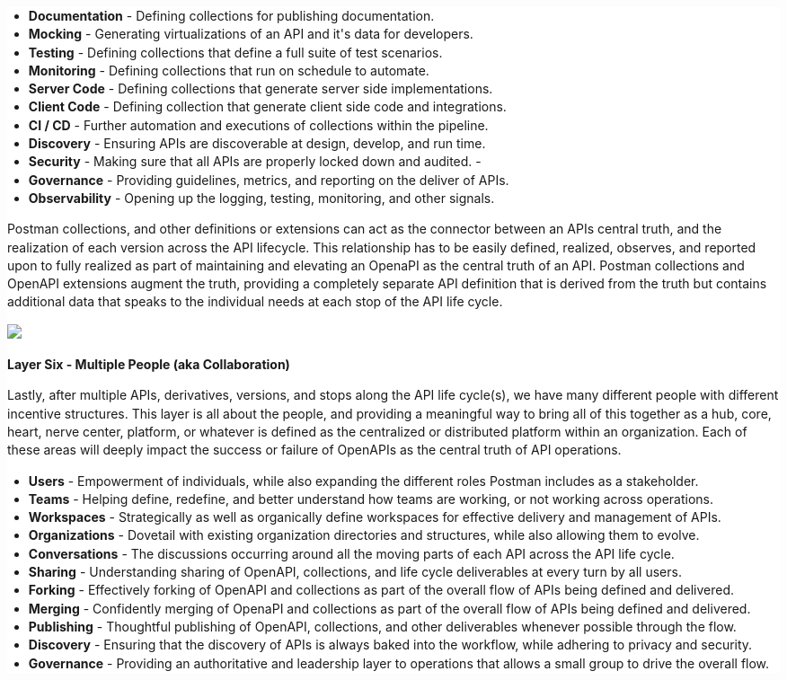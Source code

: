 *   **Documentation** - Defining collections for publishing documentation.
*   **Mocking** - Generating virtualizations of an API and it's data for developers.
*   **Testing** - Defining collections that define a full suite of test scenarios.
*   **Monitoring** - Defining collections that run on schedule to automate.
*   **Server Code** - Defining collections that generate server side implementations.
*   **Client Code** - Defining collection that generate client side code and integrations.
*   **CI / CD** - Further automation and executions of collections within the pipeline.
*   **Discovery** - Ensuring APIs are discoverable at design, develop, and run time.
*   **Security** - Making sure that all APIs are properly locked down and audited. - 
*   **Governance** - Providing guidelines, metrics, and reporting on the deliver of APIs.
*   **Observability** - Opening up the logging, testing, monitoring, and other signals.

Postman collections, and other definitions or extensions can act as the connector between an APIs central truth, and the realization of each version across the API lifecycle. This relationship has to be easily defined, realized, observes, and reported upon to fully realized as part of maintaining and elevating an OpenaPI as the central truth of an API. Postman collections and OpenAPI extensions augment the truth, providing a completely separate API definition that is derived from the truth but contains additional data that speaks to the individual needs at each stop of the API life cycle.

![](https://s3.amazonaws.com/kinlane-productions2/algorotoscope-master/stalin-time-subway-brooklyn-station.jpg)

**Layer Six - Multiple People (aka Collaboration)**

Lastly, after multiple APIs, derivatives, versions, and stops along the API life cycle(s), we have many different people with different incentive structures. This layer is all about the people, and providing a meaningful way to bring all of this together as a hub, core, heart, nerve center, platform, or whatever is defined as the centralized or distributed platform within an organization. Each of these areas will deeply impact the success or failure of OpenAPIs as the central truth of API operations.

*   **Users** - Empowerment of individuals, while also expanding the different roles Postman includes as a stakeholder.
*   **Teams** - Helping define, redefine, and better understand how teams are working, or not working across operations.
*   **Workspaces** - Strategically as well as organically define workspaces for effective delivery and management of APIs.
*   **Organizations** - Dovetail with existing organization directories and structures, while also allowing them to evolve.
*   **Conversations** - The discussions occurring around all the moving parts of each API across the API life cycle.
*   **Sharing** - Understanding sharing of OpenAPI, collections, and life cycle deliverables at every turn by all users.
*   **Forking** - Effectively forking of OpenAPI and collections as part of the overall flow of APIs being defined and delivered.
*   **Merging** - Confidently merging of OpenaPI and collections as part of the overall flow of APIs being defined and delivered. 
*   **Publishing** - Thoughtful publishing of OpenAPI, collections, and other deliverables whenever possible through the flow.
*   **Discovery** - Ensuring that the discovery of APIs is always baked into the workflow, while adhering to privacy and security.
*   **Governance** - Providing an authoritative and leadership layer to operations that allows a small group to drive the overall flow.
